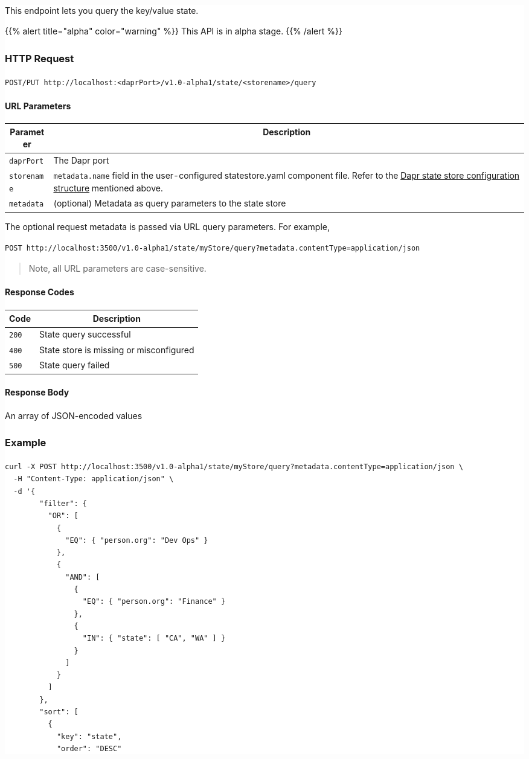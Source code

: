 This endpoint lets you query the key/value state.

{{% alert title="alpha" color="warning" %}}
This API is in alpha stage.
{{% /alert %}}

### HTTP Request

```
POST/PUT http://localhost:<daprPort>/v1.0-alpha1/state/<storename>/query
```

#### URL Parameters

Parameter | Description
--------- | -----------
`daprPort` | The Dapr port
`storename` | `metadata.name` field in the user-configured statestore.yaml component file. Refer to the [Dapr state store configuration structure](#component-file) mentioned above.
`metadata` | (optional) Metadata as query parameters to the state store

The optional request metadata is passed via URL query parameters. For example,
```
POST http://localhost:3500/v1.0-alpha1/state/myStore/query?metadata.contentType=application/json
```

> Note, all URL parameters are case-sensitive.

#### Response Codes

Code | Description
---- | -----------
`200`  | State query successful
`400`  | State store is missing or misconfigured
`500`  | State query failed

#### Response Body

An array of JSON-encoded values

### Example

```shell
curl -X POST http://localhost:3500/v1.0-alpha1/state/myStore/query?metadata.contentType=application/json \
  -H "Content-Type: application/json" \
  -d '{
        "filter": {
          "OR": [
            {
              "EQ": { "person.org": "Dev Ops" }
            },
            {
              "AND": [
                {
                  "EQ": { "person.org": "Finance" }
                },
                {
                  "IN": { "state": [ "CA", "WA" ] }
                }
              ]
            }
          ]
        },
        "sort": [
          {
            "key": "state",
            "order": "DESC"
```